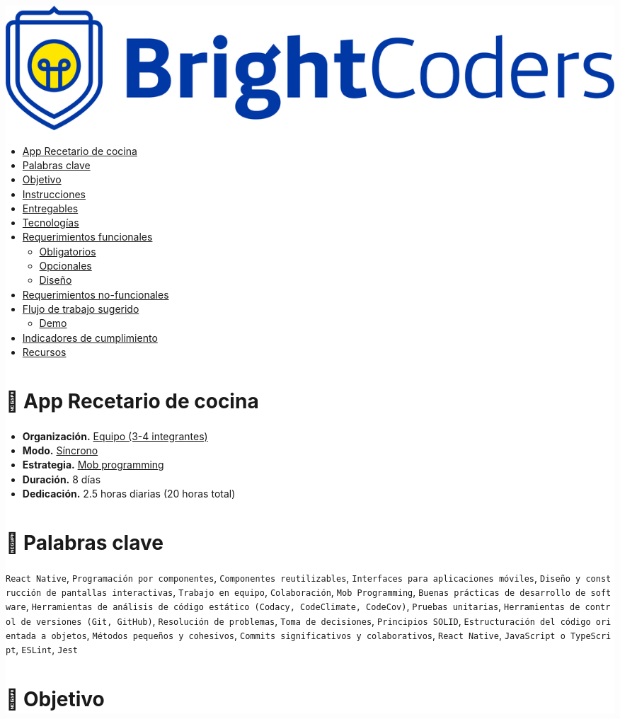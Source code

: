 ![BrightCoders Logo](img/logo.png)

- [App Recetario de cocina](#-app-recetario-de-cocina)
- [Palabras clave](#key-palabras-clave)
- [Objetivo](#-objetivo)
- [Instrucciones](#-instrucciones)
- [Entregables](#-entregables)
- [Tecnologías](#-tecnologías)
- [Requerimientos funcionales](#computer-requerimientos-funcionales)
  - [Obligatorios](#obligatorios)
  - [Opcionales](#opcionales)
  - [Diseño](#diseño)
- [Requerimientos no-funcionales](#-requerimientos-no-funcionales)
- [Flujo de trabajo sugerido](#bulb-flujo-de-trabajo-sugerido)
  - [Demo](#demo)
- [Indicadores de cumplimiento](#-indicadores-de-cumplimiento)
- [Recursos](#-recursos)
  
# 🚀 App Recetario de cocina

- **Organización.** [Equipo (3-4 integrantes)](https://github.com/BrightCoders-Institute/handbook/wiki/Actividades#actividades-en-equipo-sincr%C3%B3nicas)
- **Modo.** [Síncrono](https://github.com/BrightCoders-Institute/handbook/wiki/Actividades#actividades-en-equipo-sincr%C3%B3nicas)
- **Estrategia.** [Mob programming](https://github.com/BrightCoders-Institute/handbook/wiki/Mob-Programming)
- **Duración.** 8 días
- **Dedicación.** 2.5 horas diarias (20 horas total)

# :key: Palabras clave

`React Native`, `Programación por componentes`, `Componentes reutilizables`, `Interfaces para aplicaciones móviles`, `Diseño y construcción de pantallas interactivas`, `Trabajo en equipo`, `Colaboración`, `Mob Programming`, `Buenas prácticas de desarrollo de software`, `Herramientas de análisis de código estático (Codacy, CodeClimate, CodeCov)`, `Pruebas unitarias`, `Herramientas de control de versiones (Git, GitHub)`, `Resolución de problemas`, `Toma de decisiones`, `Principios SOLID`, `Estructuración del código orientada a objetos`, `Métodos pequeños y cohesivos`, `Commits significativos y colaborativos`, `React Native`, `JavaScript o TypeScript`, `ESLint`, `Jest`

# 🎯 Objetivo
